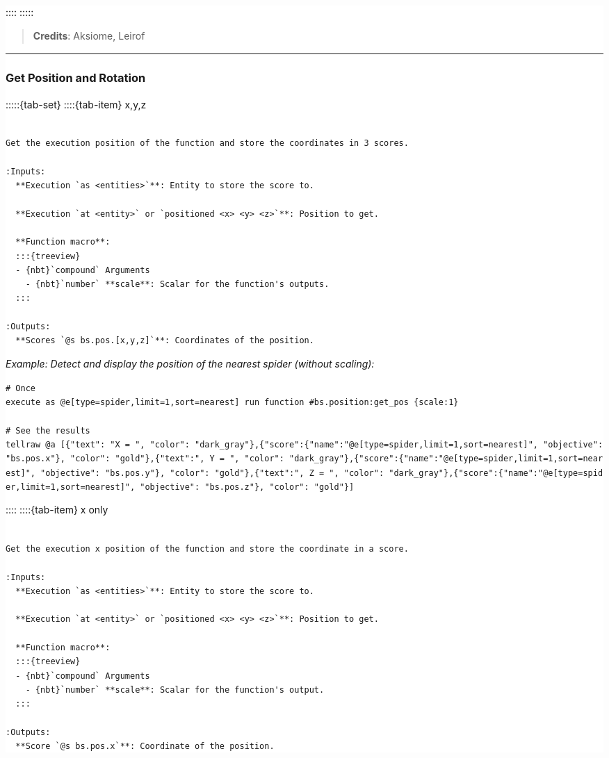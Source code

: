 ::::
:::::

> **Credits**: Aksiome, Leirof

---

### Get Position and Rotation

:::::{tab-set}
::::{tab-item} x,y,z

```{function} #bs.position:get_pos {scale:<scaling>}

Get the execution position of the function and store the coordinates in 3 scores.

:Inputs:
  **Execution `as <entities>`**: Entity to store the score to.

  **Execution `at <entity>` or `positioned <x> <y> <z>`**: Position to get.

  **Function macro**:
  :::{treeview}
  - {nbt}`compound` Arguments
    - {nbt}`number` **scale**: Scalar for the function's outputs.
  :::

:Outputs:
  **Scores `@s bs.pos.[x,y,z]`**: Coordinates of the position.
```

*Example: Detect and display the position of the nearest spider (without scaling):*

```mcfunction
# Once
execute as @e[type=spider,limit=1,sort=nearest] run function #bs.position:get_pos {scale:1}

# See the results
tellraw @a [{"text": "X = ", "color": "dark_gray"},{"score":{"name":"@e[type=spider,limit=1,sort=nearest]", "objective": "bs.pos.x"}, "color": "gold"},{"text":", Y = ", "color": "dark_gray"},{"score":{"name":"@e[type=spider,limit=1,sort=nearest]", "objective": "bs.pos.y"}, "color": "gold"},{"text":", Z = ", "color": "dark_gray"},{"score":{"name":"@e[type=spider,limit=1,sort=nearest]", "objective": "bs.pos.z"}, "color": "gold"}]
```

::::
::::{tab-item} x only

```{function} #bs.position:get_pos_x {scale:<scaling>}

Get the execution x position of the function and store the coordinate in a score.

:Inputs:
  **Execution `as <entities>`**: Entity to store the score to.

  **Execution `at <entity>` or `positioned <x> <y> <z>`**: Position to get.

  **Function macro**:
  :::{treeview}
  - {nbt}`compound` Arguments
    - {nbt}`number` **scale**: Scalar for the function's output.
  :::

:Outputs:
  **Score `@s bs.pos.x`**: Coordinate of the position.
```
